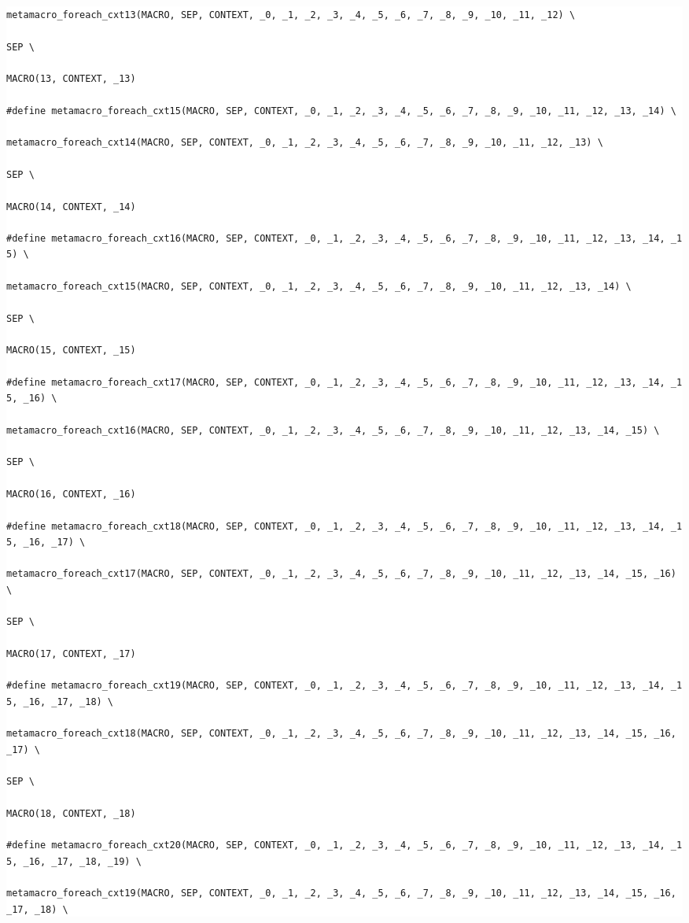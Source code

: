 	metamacro_foreach_cxt13(MACRO, SEP, CONTEXT, _0, _1, _2, _3, _4, _5, _6, _7, _8, _9, _10, _11, _12) \
	
	SEP \
	
	MACRO(13, CONTEXT, _13)
	
	#define metamacro_foreach_cxt15(MACRO, SEP, CONTEXT, _0, _1, _2, _3, _4, _5, _6, _7, _8, _9, _10, _11, _12, _13, _14) \
	
	metamacro_foreach_cxt14(MACRO, SEP, CONTEXT, _0, _1, _2, _3, _4, _5, _6, _7, _8, _9, _10, _11, _12, _13) \
	
	SEP \
	
	MACRO(14, CONTEXT, _14)
	
	#define metamacro_foreach_cxt16(MACRO, SEP, CONTEXT, _0, _1, _2, _3, _4, _5, _6, _7, _8, _9, _10, _11, _12, _13, _14, _15) \
	
	metamacro_foreach_cxt15(MACRO, SEP, CONTEXT, _0, _1, _2, _3, _4, _5, _6, _7, _8, _9, _10, _11, _12, _13, _14) \
	
	SEP \
	
	MACRO(15, CONTEXT, _15)
	
	#define metamacro_foreach_cxt17(MACRO, SEP, CONTEXT, _0, _1, _2, _3, _4, _5, _6, _7, _8, _9, _10, _11, _12, _13, _14, _15, _16) \
	
	metamacro_foreach_cxt16(MACRO, SEP, CONTEXT, _0, _1, _2, _3, _4, _5, _6, _7, _8, _9, _10, _11, _12, _13, _14, _15) \
	
	SEP \
	
	MACRO(16, CONTEXT, _16)
	
	#define metamacro_foreach_cxt18(MACRO, SEP, CONTEXT, _0, _1, _2, _3, _4, _5, _6, _7, _8, _9, _10, _11, _12, _13, _14, _15, _16, _17) \
	
	metamacro_foreach_cxt17(MACRO, SEP, CONTEXT, _0, _1, _2, _3, _4, _5, _6, _7, _8, _9, _10, _11, _12, _13, _14, _15, _16) \
	
	SEP \
	
	MACRO(17, CONTEXT, _17)
	
	#define metamacro_foreach_cxt19(MACRO, SEP, CONTEXT, _0, _1, _2, _3, _4, _5, _6, _7, _8, _9, _10, _11, _12, _13, _14, _15, _16, _17, _18) \
	
	metamacro_foreach_cxt18(MACRO, SEP, CONTEXT, _0, _1, _2, _3, _4, _5, _6, _7, _8, _9, _10, _11, _12, _13, _14, _15, _16, _17) \
	
	SEP \
	
	MACRO(18, CONTEXT, _18)
	
	#define metamacro_foreach_cxt20(MACRO, SEP, CONTEXT, _0, _1, _2, _3, _4, _5, _6, _7, _8, _9, _10, _11, _12, _13, _14, _15, _16, _17, _18, _19) \
	
	metamacro_foreach_cxt19(MACRO, SEP, CONTEXT, _0, _1, _2, _3, _4, _5, _6, _7, _8, _9, _10, _11, _12, _13, _14, _15, _16, _17, _18) \
	